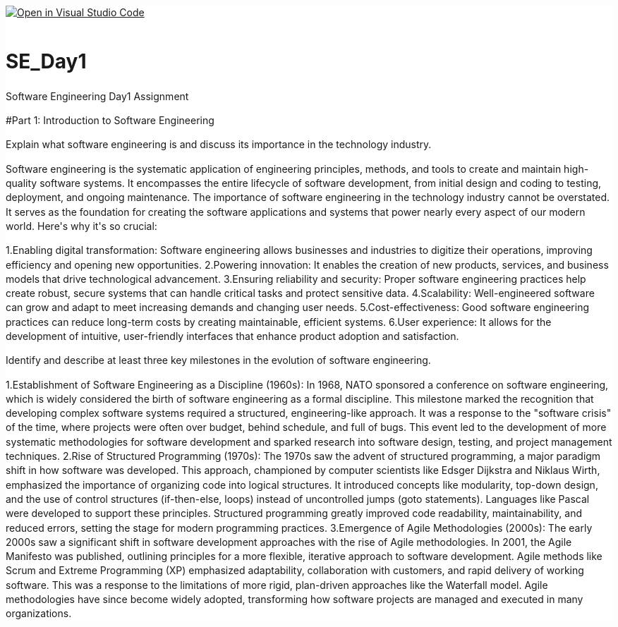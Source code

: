 [![Open in Visual Studio Code](https://classroom.github.com/assets/open-in-vscode-2e0aaae1b6195c2367325f4f02e2d04e9abb55f0b24a779b69b11b9e10269abc.svg)](https://classroom.github.com/online_ide?assignment_repo_id=15541225&assignment_repo_type=AssignmentRepo)
# SE_Day1
Software Engineering Day1 Assignment

#Part 1: Introduction to Software Engineering

Explain what software engineering is and discuss its importance in the technology industry.

Software engineering is the systematic application of engineering principles, methods, and tools to create and maintain high-quality software systems. It encompasses the entire lifecycle of software development, from initial design and coding to testing, deployment, and ongoing maintenance.
The importance of software engineering in the technology industry cannot be overstated. It serves as the foundation for creating the software applications and systems that power nearly every aspect of our modern world. Here's why it's so crucial:

1.Enabling digital transformation: Software engineering allows businesses and industries to digitize their operations, improving            efficiency and opening new opportunities.
2.Powering innovation: It enables the creation of new products, services, and business models that drive technological advancement.
3.Ensuring reliability and security: Proper software engineering practices help create robust, secure systems that can handle critical      tasks and protect sensitive data.
4.Scalability: Well-engineered software can grow and adapt to meet increasing demands and changing user needs.
5.Cost-effectiveness: Good software engineering practices can reduce long-term costs by creating maintainable, efficient systems.
6.User experience: It allows for the development of intuitive, user-friendly interfaces that enhance product adoption and satisfaction.

Identify and describe at least three key milestones in the evolution of software engineering.

1.Establishment of Software Engineering as a Discipline (1960s):
  In 1968, NATO sponsored a conference on software engineering, which is widely considered the birth of software engineering as a formal    discipline. This milestone marked the recognition that developing complex software systems required a structured, engineering-like        approach. It was a response to the "software crisis" of the time, where projects were often over budget, behind schedule, and full of     bugs. This event led to the development of more systematic methodologies for software development and sparked research into software      design, testing, and project management techniques.
2.Rise of Structured Programming (1970s):
  The 1970s saw the advent of structured programming, a major paradigm shift in how software was developed. This approach, championed by    computer scientists like Edsger Dijkstra and Niklaus Wirth, emphasized the importance of organizing code into logical structures. It      introduced concepts like modularity, top-down design, and the use of control structures (if-then-else, loops) instead of uncontrolled     jumps (goto statements). Languages like Pascal were developed to support these principles. Structured programming greatly improved code   readability, maintainability, and reduced errors, setting the stage for modern programming practices.
3.Emergence of Agile Methodologies (2000s):
  The early 2000s saw a significant shift in software development approaches with the rise of Agile methodologies. In 2001, the Agile       Manifesto was published, outlining principles for a more flexible, iterative approach to software development. Agile methods like Scrum   and Extreme Programming (XP) emphasized adaptability, collaboration with customers, and rapid delivery of working software. This was a    response to the limitations of more rigid, plan-driven approaches like the Waterfall model. Agile methodologies have since become         widely adopted, transforming how software projects are managed and executed in many organizations.
